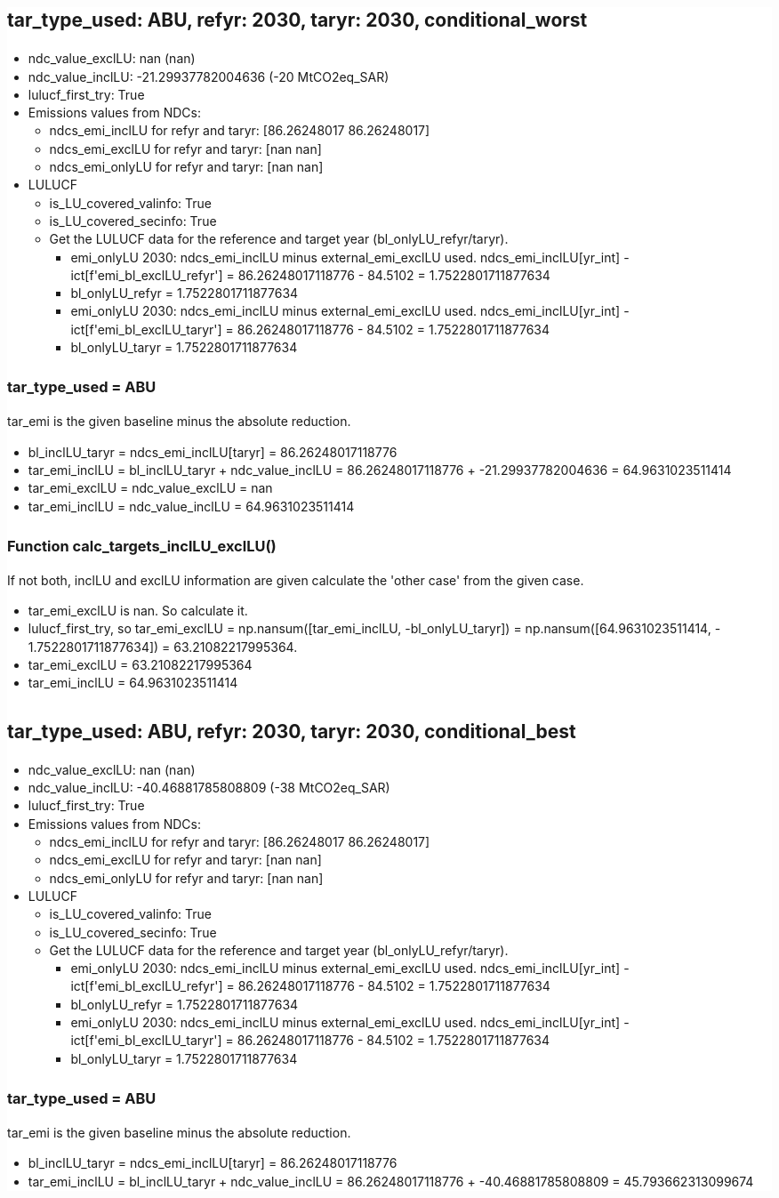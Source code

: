

## tar_type_used: ABU, refyr: 2030, taryr: 2030, conditional_worst
- ndc_value_exclLU: nan (nan)
- ndc_value_inclLU: -21.29937782004636 (-20 MtCO2eq_SAR)
- lulucf_first_try: True
- Emissions values from NDCs:
  - ndcs_emi_inclLU for refyr and taryr: [86.26248017 86.26248017]
  - ndcs_emi_exclLU for refyr and taryr: [nan nan]
  - ndcs_emi_onlyLU for refyr and taryr: [nan nan]
- LULUCF
  - is_LU_covered_valinfo: True
  - is_LU_covered_secinfo: True
  - Get the LULUCF data for the reference and target year (bl_onlyLU_refyr/taryr).
    - emi_onlyLU 2030: ndcs_emi_inclLU minus external_emi_exclLU used. ndcs_emi_inclLU[yr_int] - ict[f'emi_bl_exclLU_refyr'] = 86.26248017118776 - 84.5102 = 1.7522801711877634
    - bl_onlyLU_refyr = 1.7522801711877634
    - emi_onlyLU 2030: ndcs_emi_inclLU minus external_emi_exclLU used. ndcs_emi_inclLU[yr_int] - ict[f'emi_bl_exclLU_taryr'] = 86.26248017118776 - 84.5102 = 1.7522801711877634
    - bl_onlyLU_taryr = 1.7522801711877634
### tar_type_used = ABU
tar_emi is the given baseline minus the absolute reduction.
- bl_inclLU_taryr = ndcs_emi_inclLU[taryr] = 86.26248017118776
- tar_emi_inclLU = bl_inclLU_taryr + ndc_value_inclLU = 86.26248017118776 + -21.29937782004636 = 64.9631023511414
- tar_emi_exclLU = ndc_value_exclLU = nan
- tar_emi_inclLU = ndc_value_inclLU = 64.9631023511414
### Function calc_targets_inclLU_exclLU()
If not both, inclLU and exclLU information are given calculate the 'other case' from the given case.
- tar_emi_exclLU is nan. So calculate it.
- lulucf_first_try, so tar_emi_exclLU = np.nansum([tar_emi_inclLU, -bl_onlyLU_taryr]) = np.nansum([64.9631023511414, - 1.7522801711877634]) = 63.21082217995364.
- tar_emi_exclLU = 63.21082217995364
- tar_emi_inclLU = 64.9631023511414

## tar_type_used: ABU, refyr: 2030, taryr: 2030, conditional_best
- ndc_value_exclLU: nan (nan)
- ndc_value_inclLU: -40.46881785808809 (-38 MtCO2eq_SAR)
- lulucf_first_try: True
- Emissions values from NDCs:
  - ndcs_emi_inclLU for refyr and taryr: [86.26248017 86.26248017]
  - ndcs_emi_exclLU for refyr and taryr: [nan nan]
  - ndcs_emi_onlyLU for refyr and taryr: [nan nan]
- LULUCF
  - is_LU_covered_valinfo: True
  - is_LU_covered_secinfo: True
  - Get the LULUCF data for the reference and target year (bl_onlyLU_refyr/taryr).
    - emi_onlyLU 2030: ndcs_emi_inclLU minus external_emi_exclLU used. ndcs_emi_inclLU[yr_int] - ict[f'emi_bl_exclLU_refyr'] = 86.26248017118776 - 84.5102 = 1.7522801711877634
    - bl_onlyLU_refyr = 1.7522801711877634
    - emi_onlyLU 2030: ndcs_emi_inclLU minus external_emi_exclLU used. ndcs_emi_inclLU[yr_int] - ict[f'emi_bl_exclLU_taryr'] = 86.26248017118776 - 84.5102 = 1.7522801711877634
    - bl_onlyLU_taryr = 1.7522801711877634
### tar_type_used = ABU
tar_emi is the given baseline minus the absolute reduction.
- bl_inclLU_taryr = ndcs_emi_inclLU[taryr] = 86.26248017118776
- tar_emi_inclLU = bl_inclLU_taryr + ndc_value_inclLU = 86.26248017118776 + -40.46881785808809 = 45.793662313099674